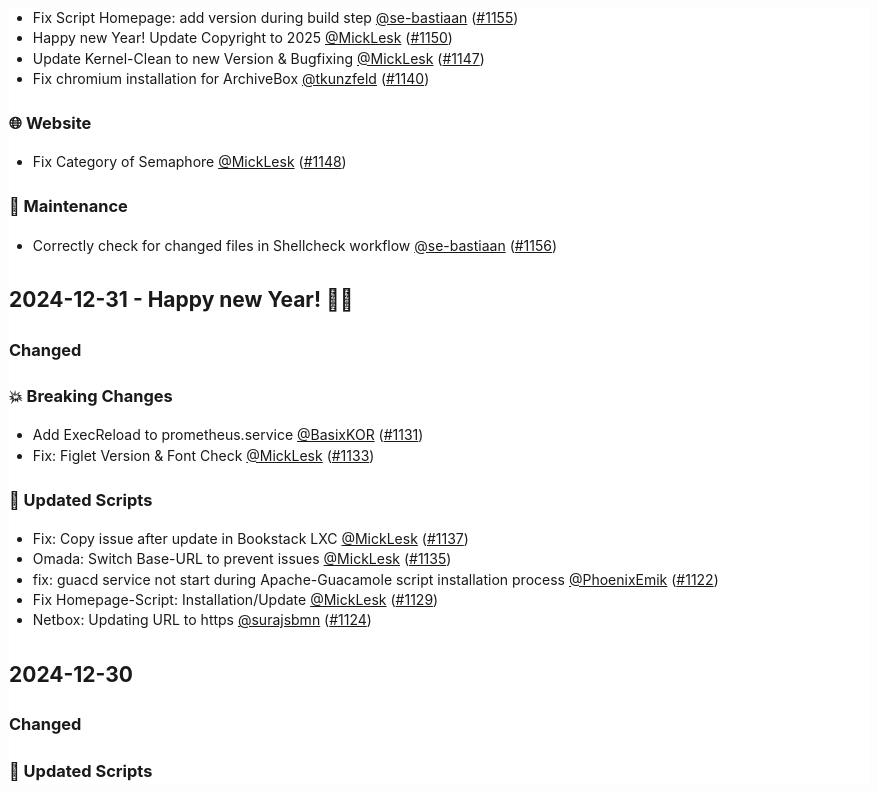 - Fix Script Homepage: add version during build step [@se-bastiaan](https://github.com/se-bastiaan) ([#1155](https://github.com/jordykoppen/proxmox-helper-scripts/pull/1155))
- Happy new Year! Update Copyright to 2025 [@MickLesk](https://github.com/MickLesk) ([#1150](https://github.com/jordykoppen/proxmox-helper-scripts/pull/1150))
- Update Kernel-Clean to new Version & Bugfixing [@MickLesk](https://github.com/MickLesk) ([#1147](https://github.com/jordykoppen/proxmox-helper-scripts/pull/1147))
- Fix chromium installation for ArchiveBox  [@tkunzfeld](https://github.com/tkunzfeld) ([#1140](https://github.com/jordykoppen/proxmox-helper-scripts/pull/1140))

### 🌐 Website

- Fix Category of Semaphore [@MickLesk](https://github.com/MickLesk) ([#1148](https://github.com/jordykoppen/proxmox-helper-scripts/pull/1148))

### 🧰 Maintenance

- Correctly check for changed files in Shellcheck workflow [@se-bastiaan](https://github.com/se-bastiaan) ([#1156](https://github.com/jordykoppen/proxmox-helper-scripts/pull/1156))

## 2024-12-31 - Happy new Year! 🎉✨

### Changed

### 💥 Breaking Changes

- Add ExecReload to prometheus.service [@BasixKOR](https://github.com/BasixKOR) ([#1131](https://github.com/jordykoppen/proxmox-helper-scripts/pull/1131))
- Fix: Figlet Version & Font Check [@MickLesk](https://github.com/MickLesk) ([#1133](https://github.com/jordykoppen/proxmox-helper-scripts/pull/1133))

### 🚀 Updated Scripts

- Fix: Copy issue after update in Bookstack LXC [@MickLesk](https://github.com/MickLesk) ([#1137](https://github.com/jordykoppen/proxmox-helper-scripts/pull/1137))
- Omada: Switch Base-URL to prevent issues [@MickLesk](https://github.com/MickLesk) ([#1135](https://github.com/jordykoppen/proxmox-helper-scripts/pull/1135))
- fix: guacd service not start during Apache-Guacamole script installation process [@PhoenixEmik](https://github.com/PhoenixEmik) ([#1122](https://github.com/jordykoppen/proxmox-helper-scripts/pull/1122))
- Fix Homepage-Script: Installation/Update [@MickLesk](https://github.com/MickLesk) ([#1129](https://github.com/jordykoppen/proxmox-helper-scripts/pull/1129))
- Netbox: Updating URL to https [@surajsbmn](https://github.com/surajsbmn) ([#1124](https://github.com/jordykoppen/proxmox-helper-scripts/pull/1124))

## 2024-12-30

### Changed

### 🚀 Updated Scripts
